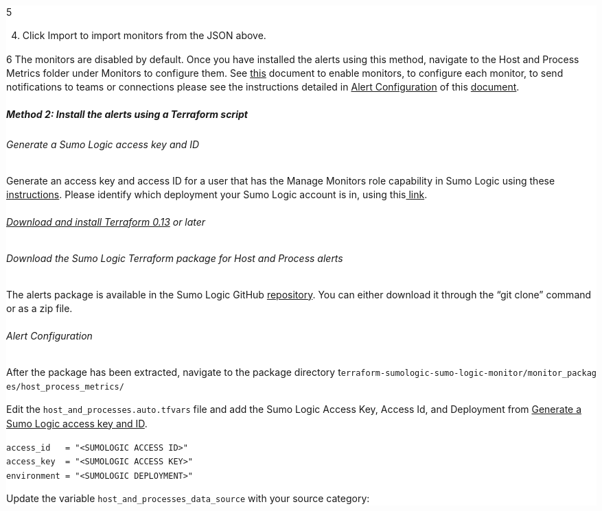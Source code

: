 5

4. Click Import to import monitors from the JSON above.


6
The monitors are disabled by default. Once you have installed the alerts using this method, navigate to the Host and Process Metrics folder under Monitors to configure them. See [this](https://help.sumologic.com/Visualizations-and-Alerts/Alerts/Monitors) document to enable monitors, to configure each monitor, to send notifications to teams or connections please see the instructions detailed in [Alert Configuration](https://help.sumologic.com/07Sumo-Logic-Apps/14Hosts_and_Operating_Systems/Host_and_Process_Metrics/Install_the_Host_and_Process_Metrics_app%2C_Alerts%2C_and_view_the_Dashboards#Alert_Configuration) of this [document](https://help.sumologic.com/Visualizations-and-Alerts/Alerts/Monitors#Add_a_monitor).


##### Method 2: Install the alerts using a Terraform script


###### Generate a Sumo Logic access key and ID

Generate an access key and access ID for a user that has the Manage Monitors role capability in Sumo Logic using these[ instructions](https://help.sumologic.com/Manage/Security/Access-Keys#manage-your-access-keys-on-preferences-page). Please identify which deployment your Sumo Logic account is in, using this[ link](https://help.sumologic.com/APIs/General-API-Information/Sumo-Logic-Endpoints-by-Deployment-and-Firewall-Security).


###### [Download and install Terraform 0.13](https://www.terraform.io/downloads.html) or later


###### Download the Sumo Logic Terraform package for Host and Process alerts

The alerts package is available in the Sumo Logic GitHub [repository](https://github.com/SumoLogic/terraform-sumologic-sumo-logic-monitor/tree/main/monitor_packages/postgresql). You can either download it through the “git clone” command or as a zip file.


###### Alert Configuration

After the package has been extracted, navigate to the package directory t`erraform-sumologic-sumo-logic-monitor/monitor_packages/host_process_metrics/`

Edit the `host_and_processes.auto.tfvars` file and add the Sumo Logic Access Key, Access Id, and Deployment from [Generate a Sumo Logic access key and ID](https://help.sumologic.com/07Sumo-Logic-Apps/14Hosts_and_Operating_Systems/Host_and_Process_Metrics/Install_the_Host_and_Process_Metrics_app%2C_Alerts%2C_and_view_the_Dashboards#Generate_a_Sumo_Logic_access_key_and_ID).


```
access_id   = "<SUMOLOGIC ACCESS ID>"
access_key  = "<SUMOLOGIC ACCESS KEY>"
environment = "<SUMOLOGIC DEPLOYMENT>"
```


Update the variable `host_and_processes_data_source` with your source category:
